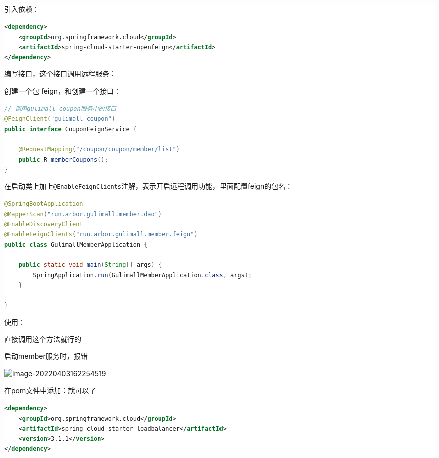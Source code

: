 引入依赖：

```xml
<dependency>
    <groupId>org.springframework.cloud</groupId>
    <artifactId>spring-cloud-starter-openfeign</artifactId>
</dependency>
```



编写接口，这个接口调用远程服务：

创建一个包 feign，和创建一个接口：

```java
// 调用gulimall-coupon服务中的接口
@FeignClient("gulimall-coupon")
public interface CouponFeignService {
    
    @RequestMapping("/coupon/coupon/member/list")
    public R memberCoupons();
}
```



在启动类上加上`@EnableFeignClients`注解，表示开启远程调用功能，里面配置feign的包名：

```java
@SpringBootApplication
@MapperScan("run.arbor.gulimall.member.dao")
@EnableDiscoveryClient
@EnableFeignClients("run.arbor.gulimall.member.feign")
public class GulimallMemberApplication {

    public static void main(String[] args) {
        SpringApplication.run(GulimallMemberApplication.class, args);
    }

}
```



使用：

直接调用这个方法就行的



启动member服务时，报错

![image-20220403162254519](\..\.assets\3分布式组件\image-20220403162254519.png)



在pom文件中添加：就可以了

```xml
<dependency>
    <groupId>org.springframework.cloud</groupId>
    <artifactId>spring-cloud-starter-loadbalancer</artifactId>
    <version>3.1.1</version>
</dependency>
```
